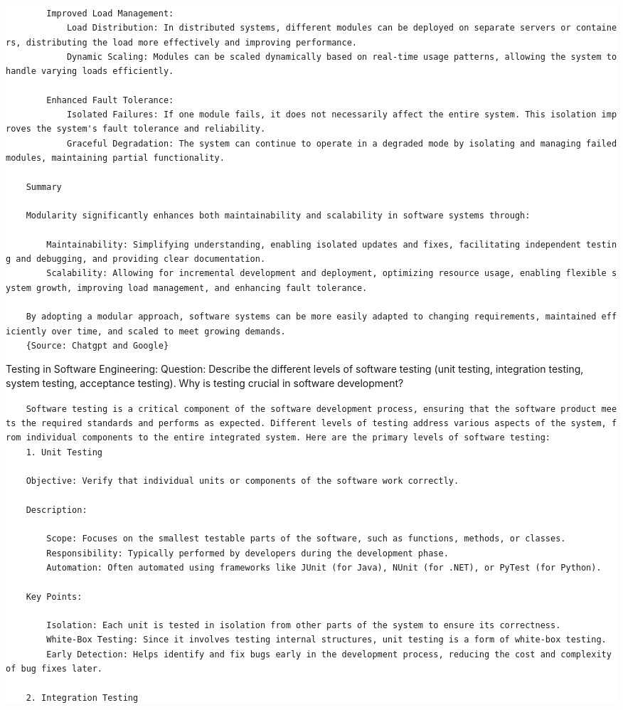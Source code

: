             Improved Load Management:
                Load Distribution: In distributed systems, different modules can be deployed on separate servers or containers, distributing the load more effectively and improving performance.
                Dynamic Scaling: Modules can be scaled dynamically based on real-time usage patterns, allowing the system to handle varying loads efficiently.

            Enhanced Fault Tolerance:
                Isolated Failures: If one module fails, it does not necessarily affect the entire system. This isolation improves the system's fault tolerance and reliability.
                Graceful Degradation: The system can continue to operate in a degraded mode by isolating and managing failed modules, maintaining partial functionality.

        Summary

        Modularity significantly enhances both maintainability and scalability in software systems through:

            Maintainability: Simplifying understanding, enabling isolated updates and fixes, facilitating independent testing and debugging, and providing clear documentation.
            Scalability: Allowing for incremental development and deployment, optimizing resource usage, enabling flexible system growth, improving load management, and enhancing fault tolerance.

        By adopting a modular approach, software systems can be more easily adapted to changing requirements, maintained efficiently over time, and scaled to meet growing demands.
        {Source: Chatgpt and Google}



Testing in Software Engineering:
Question: Describe the different levels of software testing (unit testing, integration testing, system testing, acceptance testing). Why is testing crucial in software development?

        Software testing is a critical component of the software development process, ensuring that the software product meets the required standards and performs as expected. Different levels of testing address various aspects of the system, from individual components to the entire integrated system. Here are the primary levels of software testing:
        1. Unit Testing

        Objective: Verify that individual units or components of the software work correctly.

        Description:

            Scope: Focuses on the smallest testable parts of the software, such as functions, methods, or classes.
            Responsibility: Typically performed by developers during the development phase.
            Automation: Often automated using frameworks like JUnit (for Java), NUnit (for .NET), or PyTest (for Python).

        Key Points:

            Isolation: Each unit is tested in isolation from other parts of the system to ensure its correctness.
            White-Box Testing: Since it involves testing internal structures, unit testing is a form of white-box testing.
            Early Detection: Helps identify and fix bugs early in the development process, reducing the cost and complexity of bug fixes later.

        2. Integration Testing
